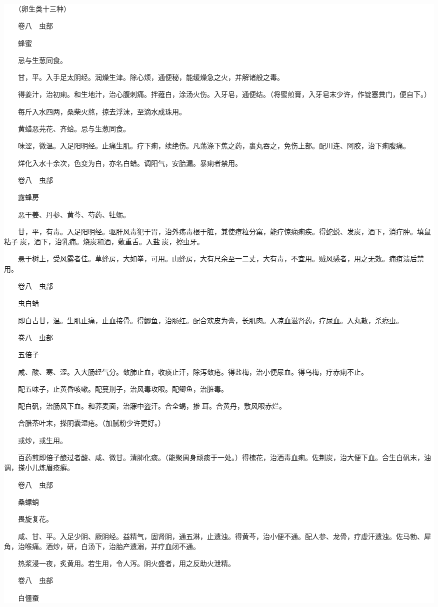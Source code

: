 　　（卵生类十三种）

　　卷八　虫部

　　蜂蜜

　　忌与生葱同食。

　　甘，平。入手足太阴经。润燥生津。除心烦，通便秘，能缓燥急之火，并解诸般之毒。

　　得姜汁，治初痢。和生地汁，治心腹刺痛。拌薤白，涂汤火伤。入牙皂，通便结。（将蜜煎膏，入牙皂末少许，作锭塞粪门，便自下。）

　　每斤入水四两，桑柴火熬，掠去浮沫，至滴水成珠用。

　　黄蜡恶芫花、齐蛤。忌与生葱同食。

　　味涩，微温。入足阳明经。止痛生肌。疗下痢，续绝伤。凡荡涤下焦之药，裹丸吞之，免伤上部。配川连、阿胶，治下痢腹痛。

　　烊化入水十余次，色变为白，亦名白蜡。调阳气，安胎漏。暴痢者禁用。

　　卷八　虫部

　　露蜂房

　　恶干姜、丹参、黄芩、芍药、牡蛎。

　　甘，平，有毒。入足阳明经。驱肝风毒犯于胃，治外疡毒根于脏，兼使痘粒分窠，能疗惊痫痢疾。得蛇蜕、发炭，酒下，消疔肿。填鼠粘子 炭，酒下，治乳痈。烧炭和酒，敷重舌。入盐 炭，擦虫牙。

　　悬于树上，受风露者佳。草蜂房，大如拳，可用。山蜂房，大有尺余至一二丈，大有毒，不宜用。贼风感者，用之无效。痈疽溃后禁用。

　　卷八　虫部

　　虫白蜡

　　即白占甘，温。生肌止痛，止血接骨。得鲫鱼，治肠红。配合欢皮为膏，长肌肉。入凉血滋肾药，疗尿血。入丸散，杀瘵虫。

　　卷八　虫部

　　五倍子

　　咸、酸、寒、涩。入大肠经气分。敛肺止血，收痰止汗，除泻敛疮。得盐梅，治小便尿血。得乌梅，疗赤痢不止。

　　配五味子，止黄昏咳嗽。配蔓荆子，治风毒攻眼。配鲫鱼，治脏毒。

　　配白矾，治肠风下血。和荞麦面，治寐中盗汗。合全蝎，掺 耳。合黄丹，敷风眼赤烂。

　　合腊茶叶末，搽阴囊湿疮。（加腻粉少许更好。）

　　或炒，或生用。

　　百药煎即倍子酿过者酸、咸、微甘。清肺化痰。（能聚周身顽痰于一处。）得槐花，治酒毒血痢。佐荆炭，治大便下血。合生白矾末，油调，搽小儿炼眉疮癣。

　　卷八　虫部

　　桑螵蛸

　　畏旋复花。

　　咸、甘、平。入足少阴、厥阴经。益精气，固肾阴，通五淋，止遗浊。得黄芩，治小便不通。配人参、龙骨，疗虚汗遗浊。佐马勃、犀角，治喉痛。酒炒，研，白汤下，治胎产遗溺，并疗血闭不通。

　　热浆浸一夜，炙黄用。若生用，令人泻。阴火盛者，用之反助火泄精。

　　卷八　虫部

　　白僵蚕
